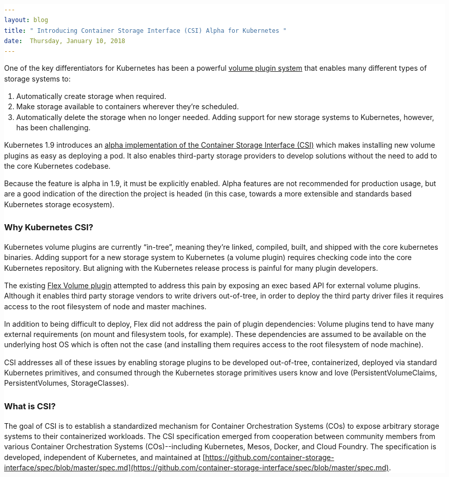 ```yaml
---
layout: blog
title: " Introducing Container Storage Interface (CSI) Alpha for Kubernetes "
date:  Thursday, January 10, 2018
---
```


One of the key differentiators for Kubernetes has been a powerful [volume plugin system](https://kubernetes.io/docs/concepts/storage/volumes/) that enables many different types of storage systems to:  

1. Automatically create storage when required.
2. Make storage available to containers wherever they’re scheduled.
3. Automatically delete the storage when no longer needed.
Adding support for new storage systems to Kubernetes, however, has been challenging.   

Kubernetes 1.9 introduces an [alpha implementation of the Container Storage Interface (CSI)](https://github.com/kubernetes/features/issues/178) which makes installing new volume plugins as easy as deploying a pod. It also enables third-party storage providers to develop solutions without the need to add to the core Kubernetes codebase.  

Because the feature is alpha in 1.9, it must be explicitly enabled. Alpha features are not recommended for production usage, but are a good indication of the direction the project is headed (in this case, towards a more extensible and standards based Kubernetes storage ecosystem).  


### Why Kubernetes CSI?
Kubernetes volume plugins are currently “in-tree”, meaning they’re linked, compiled, built, and shipped with the core kubernetes binaries. Adding support for a new storage system to Kubernetes (a volume plugin) requires checking code into the core Kubernetes repository. But aligning with the Kubernetes release process is painful for many plugin developers.  

The existing [Flex Volume plugin](https://github.com/kubernetes/community/blob/master/contributors/devel/flexvolume.md) attempted to address this pain by exposing an exec based API for external volume plugins. Although it enables third party storage vendors to write drivers out-of-tree, in order to deploy the third party driver files it requires access to the root filesystem of node and master machines.  

In addition to being difficult to deploy, Flex did not address the pain of plugin dependencies: Volume plugins tend to have many external requirements (on mount and filesystem tools, for example). These dependencies are assumed to be available on the underlying host OS which is often not the case (and installing them requires access to the root filesystem of node machine).  

CSI addresses all of these issues by enabling storage plugins to be developed out-of-tree, containerized, deployed via standard Kubernetes primitives, and consumed through the Kubernetes storage primitives users know and love (PersistentVolumeClaims, PersistentVolumes, StorageClasses).  


### What is CSI?
The goal of CSI is to establish a standardized mechanism for Container Orchestration Systems (COs) to expose arbitrary storage systems to their containerized workloads. The CSI specification emerged from cooperation between community members from various Container Orchestration Systems (COs)--including Kubernetes, Mesos, Docker, and Cloud Foundry. The specification is developed, independent of Kubernetes, and maintained at [https://github.com/container-storage-interface/spec/blob/master/spec.md](https://github.com/container-storage-interface/spec/blob/master/spec.md).  
